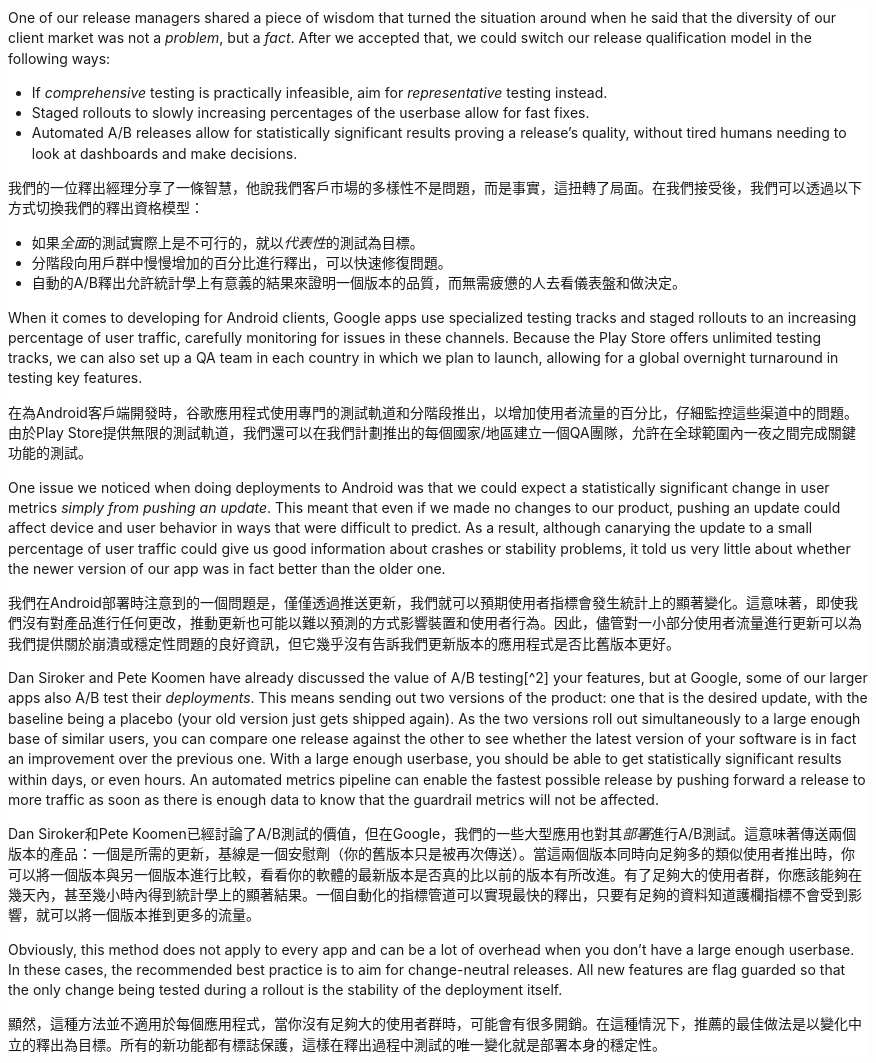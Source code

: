 One of our release managers shared a piece of wisdom that turned the situation around when he said that the diversity of our client market was not a *problem*, but a *fact*. After we accepted that, we could switch our release qualification model in the following ways:

- If *comprehensive* testing is practically infeasible, aim for *representative* testing instead.
- Staged rollouts to slowly increasing percentages of the userbase allow for fast fixes.
- Automated A/B releases allow for statistically significant results proving a release’s quality, without tired humans needing to look at dashboards and make decisions.

我們的一位釋出經理分享了一條智慧，他說我們客戶市場的多樣性不是問題，而是事實，這扭轉了局面。在我們接受後，我們可以透過以下方式切換我們的釋出資格模型：

- 如果*全面*的測試實際上是不可行的，就以*代表性*的測試為目標。
- 分階段向用戶群中慢慢增加的百分比進行釋出，可以快速修復問題。
- 自動的A/B釋出允許統計學上有意義的結果來證明一個版本的品質，而無需疲憊的人去看儀表盤和做決定。

When it comes to developing for Android clients, Google apps use specialized testing tracks and staged rollouts to an increasing percentage of user traffic, carefully monitoring for issues in these channels. Because the Play Store offers unlimited testing tracks, we can also set up a QA team in each country in which we plan to launch, allowing for a global overnight turnaround in testing key features.

在為Android客戶端開發時，谷歌應用程式使用專門的測試軌道和分階段推出，以增加使用者流量的百分比，仔細監控這些渠道中的問題。由於Play Store提供無限的測試軌道，我們還可以在我們計劃推出的每個國家/地區建立一個QA團隊，允許在全球範圍內一夜之間完成關鍵功能的測試。

One issue we noticed when doing deployments to Android was that we could expect a statistically significant change in user metrics *simply from pushing an update*. This meant that even if we made no changes to our product, pushing an update could affect device and user behavior in ways that were difficult to predict. As a result, although canarying the update to a small percentage of user traffic could give us good information about crashes or stability problems, it told us very little about whether the newer version of our app was in fact better than the older one.

我們在Android部署時注意到的一個問題是，僅僅透過推送更新，我們就可以預期使用者指標會發生統計上的顯著變化。這意味著，即使我們沒有對產品進行任何更改，推動更新也可能以難以預測的方式影響裝置和使用者行為。因此，儘管對一小部分使用者流量進行更新可以為我們提供關於崩潰或穩定性問題的良好資訊，但它幾乎沒有告訴我們更新版本的應用程式是否比舊版本更好。

Dan Siroker and Pete Koomen have already discussed the value of A/B testing[^2] your features, but at Google, some of our larger apps also A/B test their *deployments*. This means sending out two versions of the product: one that is the desired update, with the baseline being a placebo (your old version just gets shipped again). As the two versions roll out simultaneously to a large enough base of similar users, you can compare one release against the other to see whether the latest version of your software is in fact an improvement over the previous one. With a large enough userbase, you should be able to get statistically significant results within days, or even hours. An automated metrics pipeline can enable the fastest possible release by pushing forward a release to more traffic as soon as there is enough data to know that the guardrail metrics will not be affected.

Dan Siroker和Pete Koomen已經討論了A/B測試的價值，但在Google，我們的一些大型應用也對其*部署*進行A/B測試。這意味著傳送兩個版本的產品：一個是所需的更新，基線是一個安慰劑（你的舊版本只是被再次傳送）。當這兩個版本同時向足夠多的類似使用者推出時，你可以將一個版本與另一個版本進行比較，看看你的軟體的最新版本是否真的比以前的版本有所改進。有了足夠大的使用者群，你應該能夠在幾天內，甚至幾小時內得到統計學上的顯著結果。一個自動化的指標管道可以實現最快的釋出，只要有足夠的資料知道護欄指標不會受到影響，就可以將一個版本推到更多的流量。

Obviously, this method does not apply to every app and can be a lot of overhead when you don’t have a large enough userbase. In these cases, the recommended best practice is to aim for change-neutral releases. All new features are flag guarded so that the only change being tested during a rollout is the stability of the deployment itself.

顯然，這種方法並不適用於每個應用程式，當你沒有足夠大的使用者群時，可能會有很多開銷。在這種情況下，推薦的最佳做法是以變化中立的釋出為目標。所有的新功能都有標誌保護，這樣在釋出過程中測試的唯一變化就是部署本身的穩定性。 
